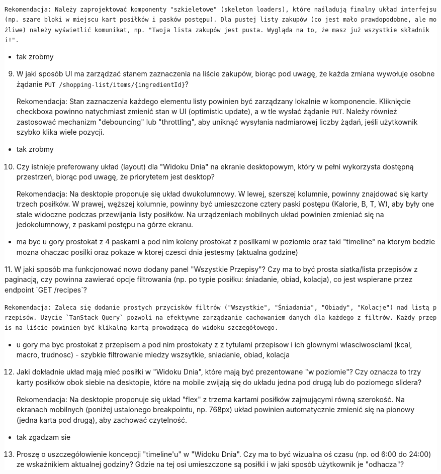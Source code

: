     Rekomendacja: Należy zaprojektować komponenty "szkieletowe" (skeleton loaders), które naśladują finalny układ interfejsu (np. szare bloki w miejscu kart posiłków i pasków postępu). Dla pustej listy zakupów (co jest mało prawdopodobne, ale możliwe) należy wyświetlić komunikat, np. "Twoja lista zakupów jest pusta. Wygląda na to, że masz już wszystkie składniki!".

- tak zrobmy

9.  W jaki sposób UI ma zarządzać stanem zaznaczenia na liście zakupów, biorąc pod uwagę, że każda zmiana wywołuje osobne żądanie `PUT /shopping-list/items/{ingredientId}`?

    Rekomendacja: Stan zaznaczenia każdego elementu listy powinien być zarządzany lokalnie w komponencie. Kliknięcie checkboxa powinno natychmiast zmienić stan w UI (optimistic update), a w tle wysłać żądanie `PUT`. Należy również zastosować mechanizm "debouncing" lub "throttling", aby uniknąć wysyłania nadmiarowej liczby żądań, jeśli użytkownik szybko klika wiele pozycji.

- tak zrobmy

10. Czy istnieje preferowany układ (layout) dla "Widoku Dnia" na ekranie desktopowym, który w pełni wykorzysta dostępną przestrzeń, biorąc pod uwagę, że priorytetem jest desktop?

    Rekomendacja: Na desktopie proponuje się układ dwukolumnowy. W lewej, szerszej kolumnie, powinny znajdować się karty trzech posiłków. W prawej, węższej kolumnie, powinny być umieszczone cztery paski postępu (Kalorie, B, T, W), aby były one stale widoczne podczas przewijania listy posiłków. Na urządzeniach mobilnych układ powinien zmieniać się na jedokolumnowy, z paskami postępu na górze ekranu.

- ma byc u gory prostokat z 4 paskami a pod nim koleny prostokat z posilkami w poziomie oraz taki "timeline" na ktorym bedzie mozna ohaczac posilki oraz pokaze w ktorej czesci dnia jestesmy (aktualna godzine)
  </pytania>

<pytania>
11. W jaki sposób ma funkcjonować nowo dodany panel "Wszystkie Przepisy"? Czy ma to być prosta siatka/lista przepisów z paginacją, czy powinna zawierać opcje filtrowania (np. po typie posiłku: śniadanie, obiad, kolacja), co jest wspierane przez endpoint `GET /recipes`?

    Rekomendacja: Zaleca się dodanie prostych przycisków filtrów ("Wszystkie", "Śniadania", "Obiady", "Kolacje") nad listą przepisów. Użycie `TanStack Query` pozwoli na efektywne zarządzanie cachowaniem danych dla każdego z filtrów. Każdy przepis na liście powinien być klikalną kartą prowadzącą do widoku szczegółowego.

- u gory ma byc prostokat z przepisem a pod nim prostokaty z z tytulami przepisow i ich glownymi wlasciwosciami (kcal, macro, trudnosc) - szybkie filtrowanie miedzy wszsytkie, sniadanie, obiad, kolacja

12. Jaki dokładnie układ mają mieć posiłki w "Widoku Dnia", które mają być prezentowane "w poziomie"? Czy oznacza to trzy karty posiłków obok siebie na desktopie, które na mobile zwijają się do układu jedna pod drugą lub do poziomego slidera?

    Rekomendacja: Na desktopie proponuje się układ "flex" z trzema kartami posiłków zajmującymi równą szerokość. Na ekranach mobilnych (poniżej ustalonego breakpointu, np. 768px) układ powinien automatycznie zmienić się na pionowy (jedna karta pod drugą), aby zachować czytelność.

- tak zgadzam sie

13. Proszę o uszczegółowienie koncepcji "timeline'u" w "Widoku Dnia". Czy ma to być wizualna oś czasu (np. od 6:00 do 24:00) ze wskaźnikiem aktualnej godziny? Gdzie na tej osi umieszczone są posiłki i w jaki sposób użytkownik je "odhacza"?
